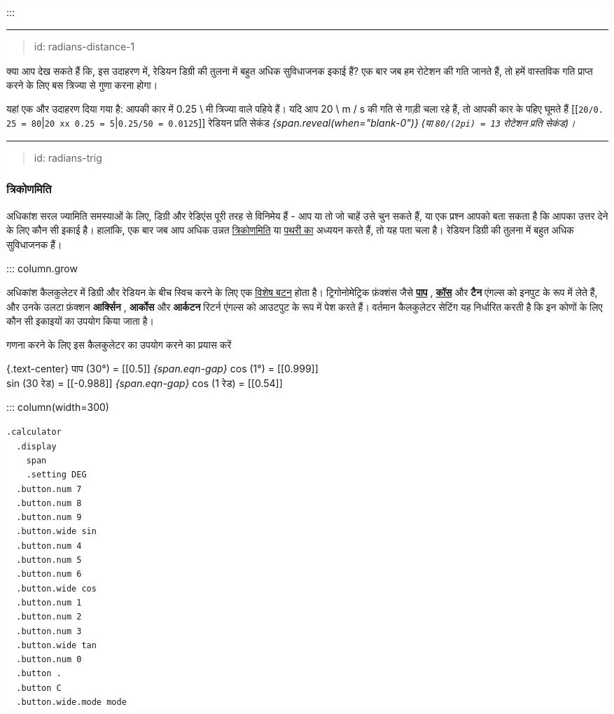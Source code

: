 :::

---
> id: radians-distance-1

 क्या आप देख सकते हैं कि, इस उदाहरण में, रेडियन डिग्री की तुलना में बहुत अधिक सुविधाजनक इकाई हैं? एक बार जब हम रोटेशन की गति जानते हैं, तो हमें वास्तविक गति प्राप्त करने के लिए बस त्रिज्या से गुणा करना होगा। 

 यहां एक और उदाहरण दिया गया है: आपकी कार में 0.25 \ मी त्रिज्या वाले पहिये हैं। यदि आप 20 \ m / s की गति से गाड़ी चला रहे हैं, तो आपकी कार के पहिए घूमते हैं [[`20/0.25 =
80`|`20 xx 0.25 = 5`|`0.25/50 = 0.0125`]] रेडियन प्रति सेकंड _{span.reveal(when="blank-0")} (या `80/(2pi) = 13` रोटेशन प्रति सेकंड)।_ 

---
> id: radians-trig

### त्रिकोणमिति 

 अधिकांश सरल ज्यामिति समस्याओं के लिए, डिग्री और रेडिएंस पूरी तरह से विनिमेय हैं - आप या तो जो चाहें उसे चुन सकते हैं, या एक प्रश्न आपको बता सकता है कि आपका उत्तर देने के लिए कौन सी इकाई है। हालांकि, एक बार जब आप अधिक उन्नत [त्रिकोणमिति](gloss:trigonometry) या [पथरी का](gloss:calculus) अध्ययन करते हैं, तो यह पता चला है। रेडियन डिग्री की तुलना में बहुत अधिक सुविधाजनक हैं। 

::: column.grow

 अधिकांश कैलकुलेटर में डिग्री और रेडियन के बीच स्विच करने के लिए एक [विशेष बटन](->.button.mode) होता है। ट्रिगोनोमेट्रिक फ़ंक्शंस जैसे [__पाप__](gloss:sin) , [__कॉस__](gloss:cos) और __टैन__ एंगल्स को इनपुट के रूप में लेते हैं, और उनके उलटा फ़ंक्शन __आर्क्सिन__ , __आर्कोस__ और __आर्कटन__ रिटर्न एंगल्स को आउटपुट के रूप में पेश करते हैं। वर्तमान कैलकुलेटर सेटिंग यह निर्धारित करती है कि इन कोणों के लिए कौन सी इकाइयों का उपयोग किया जाता है। 

 गणना करने के लिए इस कैलकुलेटर का उपयोग करने का प्रयास करें 

{.text-center} पाप (30°) = [[0.5]] _{span.eqn-gap}_ cos (1°) = [[0.999]]  
sin (30 रेड) = [[-0.988]] _{span.eqn-gap}_ cos (1 रेड) = [[0.54]] 

::: column(width=300)

    .calculator
      .display
        span
        .setting DEG
      .button.num 7
      .button.num 8
      .button.num 9
      .button.wide sin
      .button.num 4
      .button.num 5
      .button.num 6
      .button.wide cos
      .button.num 1
      .button.num 2
      .button.num 3
      .button.wide tan
      .button.num 0
      .button .
      .button C
      .button.wide.mode mode
